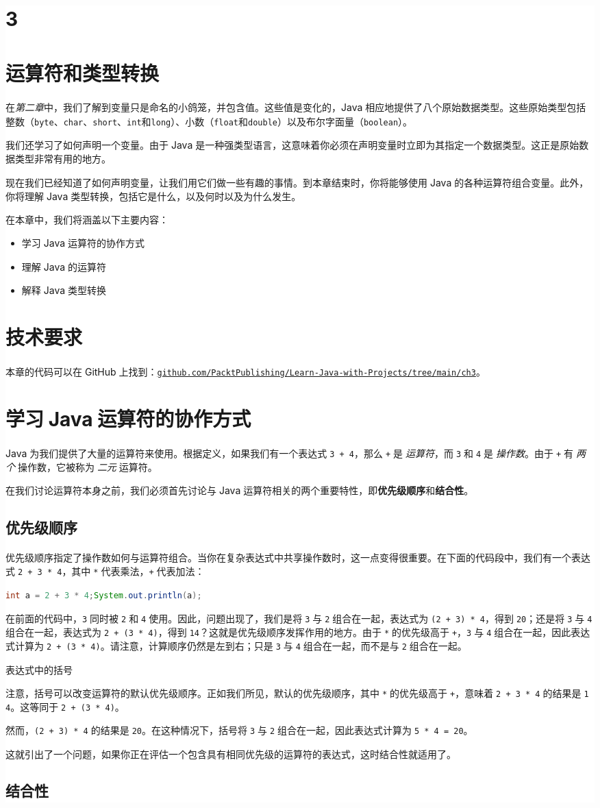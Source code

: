 # 3

# 运算符和类型转换

在*第二章*中，我们了解到变量只是命名的小鸽笼，并包含值。这些值是变化的，Java 相应地提供了八个原始数据类型。这些原始类型包括整数（`byte`、`char`、`short`、`int`和`long`）、小数（`float`和`double`）以及布尔字面量（`boolean`）。

我们还学习了如何声明一个变量。由于 Java 是一种强类型语言，这意味着你必须在声明变量时立即为其指定一个数据类型。这正是原始数据类型非常有用的地方。

现在我们已经知道了如何声明变量，让我们用它们做一些有趣的事情。到本章结束时，你将能够使用 Java 的各种运算符组合变量。此外，你将理解 Java 类型转换，包括它是什么，以及何时以及为什么发生。

在本章中，我们将涵盖以下主要内容：

+   学习 Java 运算符的协作方式

+   理解 Java 的运算符

+   解释 Java 类型转换

# 技术要求

本章的代码可以在 GitHub 上找到：[`github.com/PacktPublishing/Learn-Java-with-Projects/tree/main/ch3`](https://github.com/PacktPublishing/Learn-Java-with-Projects/tree/main/ch3)。

# 学习 Java 运算符的协作方式

Java 为我们提供了大量的运算符来使用。根据定义，如果我们有一个表达式 `3 + 4`，那么 `+` 是 *运算符*，而 `3` 和 `4` 是 *操作数*。由于 `+` 有 *两个* 操作数，它被称为 *二元* 运算符。

在我们讨论运算符本身之前，我们必须首先讨论与 Java 运算符相关的两个重要特性，即**优先级顺序**和**结合性**。

## 优先级顺序

优先级顺序指定了操作数如何与运算符组合。当你在复杂表达式中共享操作数时，这一点变得很重要。在下面的代码段中，我们有一个表达式 `2 + 3 * 4`，其中 `*` 代表乘法，`+` 代表加法：

```java
int a = 2 + 3 * 4;System.out.println(a);
```

在前面的代码中，`3` 同时被 `2` 和 `4` 使用。因此，问题出现了，我们是将 `3` 与 `2` 组合在一起，表达式为 `(2 + 3) * 4`，得到 `20`；还是将 `3` 与 `4` 组合在一起，表达式为 `2 + (3 * 4)`，得到 `14`？这就是优先级顺序发挥作用的地方。由于 `*` 的优先级高于 `+`，`3` 与 `4` 组合在一起，因此表达式计算为 `2 + (3 * 4)`。请注意，计算顺序仍然是左到右；只是 `3` 与 `4` 组合在一起，而不是与 `2` 组合在一起。

表达式中的括号

注意，括号可以改变运算符的默认优先级顺序。正如我们所见，默认的优先级顺序，其中 `*` 的优先级高于 `+`，意味着 `2 + 3 * 4` 的结果是 `14`。这等同于 `2 + (3 * 4)`。

然而，`(2 + 3) * 4` 的结果是 `20`。在这种情况下，括号将 `3` 与 `2` 组合在一起，因此表达式计算为 `5 * 4 = 20`。

这就引出了一个问题，如果你正在评估一个包含具有相同优先级的运算符的表达式，这时结合性就适用了。

## 结合性
